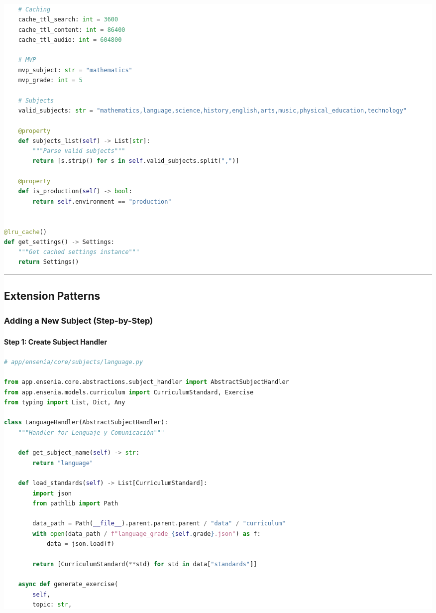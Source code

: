 ```python
    # Caching
    cache_ttl_search: int = 3600
    cache_ttl_content: int = 86400
    cache_ttl_audio: int = 604800

    # MVP
    mvp_subject: str = "mathematics"
    mvp_grade: int = 5

    # Subjects
    valid_subjects: str = "mathematics,language,science,history,english,arts,music,physical_education,technology"

    @property
    def subjects_list(self) -> List[str]:
        """Parse valid subjects"""
        return [s.strip() for s in self.valid_subjects.split(",")]

    @property
    def is_production(self) -> bool:
        return self.environment == "production"


@lru_cache()
def get_settings() -> Settings:
    """Get cached settings instance"""
    return Settings()
```

---

## Extension Patterns

### Adding a New Subject (Step-by-Step)

#### Step 1: Create Subject Handler

```python
# app/ensenia/core/subjects/language.py

from app.ensenia.core.abstractions.subject_handler import AbstractSubjectHandler
from app.ensenia.models.curriculum import CurriculumStandard, Exercise
from typing import List, Dict, Any

class LanguageHandler(AbstractSubjectHandler):
    """Handler for Lenguaje y Comunicación"""

    def get_subject_name(self) -> str:
        return "language"

    def load_standards(self) -> List[CurriculumStandard]:
        import json
        from pathlib import Path

        data_path = Path(__file__).parent.parent.parent / "data" / "curriculum"
        with open(data_path / f"language_grade_{self.grade}.json") as f:
            data = json.load(f)

        return [CurriculumStandard(**std) for std in data["standards"]]

    async def generate_exercise(
        self,
        topic: str,
```